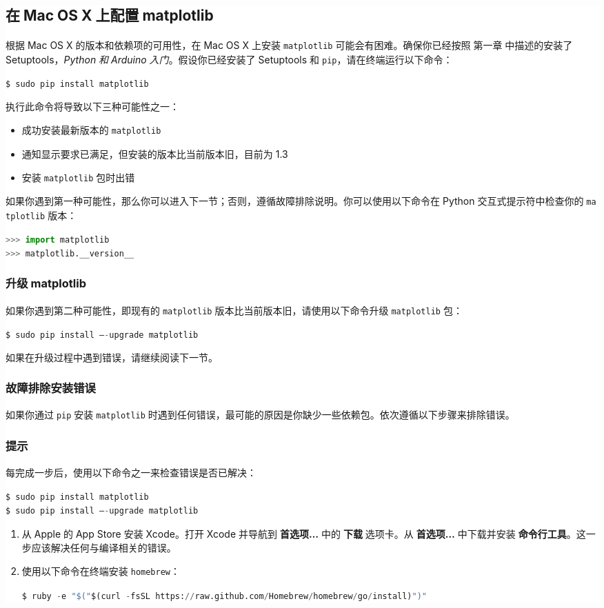 ## 在 Mac OS X 上配置 matplotlib

根据 Mac OS X 的版本和依赖项的可用性，在 Mac OS X 上安装 `matplotlib` 可能会有困难。确保你已经按照 第一章 中描述的安装了 Setuptools，*Python 和 Arduino 入门*。假设你已经安装了 Setuptools 和 `pip`，请在终端运行以下命令：

```py
$ sudo pip install matplotlib

```

执行此命令将导致以下三种可能性之一：

+   成功安装最新版本的 `matplotlib`

+   通知显示要求已满足，但安装的版本比当前版本旧，目前为 1.3

+   安装 `matplotlib` 包时出错

如果你遇到第一种可能性，那么你可以进入下一节；否则，遵循故障排除说明。你可以使用以下命令在 Python 交互式提示符中检查你的 `matplotlib` 版本：

```py
>>> import matplotlib
>>> matplotlib.__version__

```

### 升级 matplotlib

如果你遇到第二种可能性，即现有的 `matplotlib` 版本比当前版本旧，请使用以下命令升级 `matplotlib` 包：

```py
$ sudo pip install –-upgrade matplotlib

```

如果在升级过程中遇到错误，请继续阅读下一节。

### 故障排除安装错误

如果你通过 `pip` 安装 `matplotlib` 时遇到任何错误，最可能的原因是你缺少一些依赖包。依次遵循以下步骤来排除错误。

### 提示

每完成一步后，使用以下命令之一来检查错误是否已解决：

```py
$ sudo pip install matplotlib
$ sudo pip install –-upgrade matplotlib

```

1.  从 Apple 的 App Store 安装 Xcode。打开 Xcode 并导航到 **首选项…** 中的 **下载** 选项卡。从 **首选项…** 中下载并安装 **命令行工具**。这一步应该解决任何与编译相关的错误。

1.  使用以下命令在终端安装 `homebrew`：

    ```py
    $ ruby -e "$("$(curl -fsSL https://raw.github.com/Homebrew/homebrew/go/install)")"
